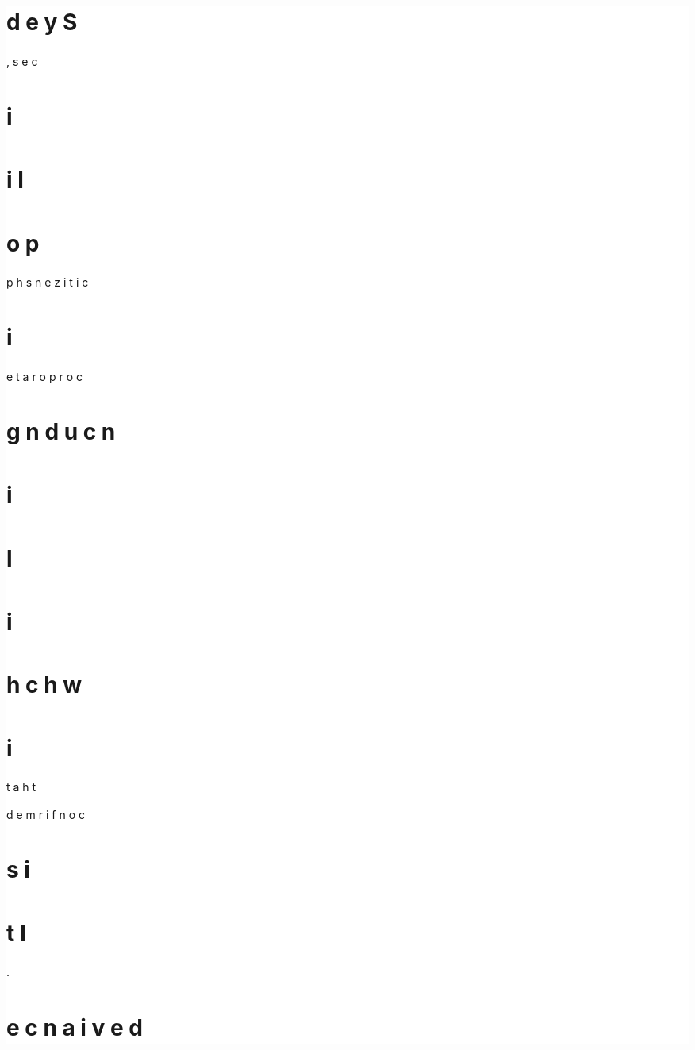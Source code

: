 # d e y S

, s e c

# i

# i l

# o p

p h s n e z i t i c

# i

e t a r o p r o c

# g n d u c n

# i

# l

# i

# h c h w

# i

t a h t

d e m r i f n o c

# s i

# t I

.

# e c n a i v e d
